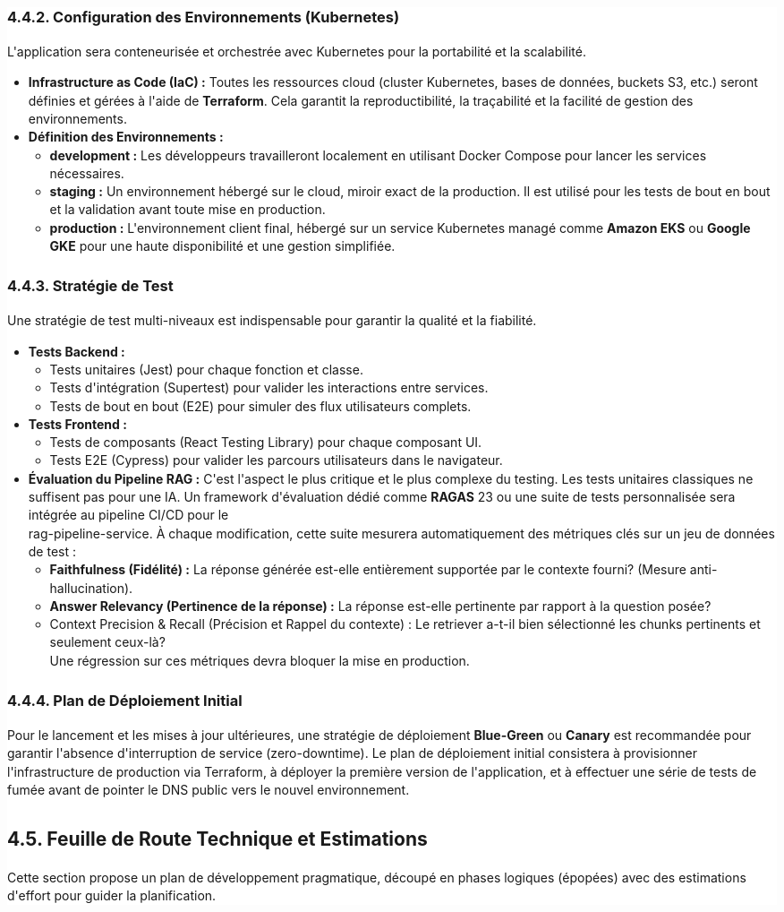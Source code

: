 ### **4.4.2. Configuration des Environnements (Kubernetes)**

L'application sera conteneurisée et orchestrée avec Kubernetes pour la portabilité et la scalabilité.

* **Infrastructure as Code (IaC) :** Toutes les ressources cloud (cluster Kubernetes, bases de données, buckets S3, etc.) seront définies et gérées à l'aide de **Terraform**. Cela garantit la reproductibilité, la traçabilité et la facilité de gestion des environnements.  
* **Définition des Environnements :**  
  * **development :** Les développeurs travailleront localement en utilisant Docker Compose pour lancer les services nécessaires.  
  * **staging :** Un environnement hébergé sur le cloud, miroir exact de la production. Il est utilisé pour les tests de bout en bout et la validation avant toute mise en production.  
  * **production :** L'environnement client final, hébergé sur un service Kubernetes managé comme **Amazon EKS** ou **Google GKE** pour une haute disponibilité et une gestion simplifiée.

### **4.4.3. Stratégie de Test**

Une stratégie de test multi-niveaux est indispensable pour garantir la qualité et la fiabilité.

* **Tests Backend :**  
  * Tests unitaires (Jest) pour chaque fonction et classe.  
  * Tests d'intégration (Supertest) pour valider les interactions entre services.  
  * Tests de bout en bout (E2E) pour simuler des flux utilisateurs complets.  
* **Tests Frontend :**  
  * Tests de composants (React Testing Library) pour chaque composant UI.  
  * Tests E2E (Cypress) pour valider les parcours utilisateurs dans le navigateur.  
* **Évaluation du Pipeline RAG :** C'est l'aspect le plus critique et le plus complexe du testing. Les tests unitaires classiques ne suffisent pas pour une IA. Un framework d'évaluation dédié comme **RAGAS** 23 ou une suite de tests personnalisée sera intégrée au pipeline CI/CD pour le  
  rag-pipeline-service. À chaque modification, cette suite mesurera automatiquement des métriques clés sur un jeu de données de test :  
  * **Faithfulness (Fidélité) :** La réponse générée est-elle entièrement supportée par le contexte fourni? (Mesure anti-hallucination).  
  * **Answer Relevancy (Pertinence de la réponse) :** La réponse est-elle pertinente par rapport à la question posée?  
  * Context Precision & Recall (Précision et Rappel du contexte) : Le retriever a-t-il bien sélectionné les chunks pertinents et seulement ceux-là?  
    Une régression sur ces métriques devra bloquer la mise en production.

### **4.4.4. Plan de Déploiement Initial**

Pour le lancement et les mises à jour ultérieures, une stratégie de déploiement **Blue-Green** ou **Canary** est recommandée pour garantir l'absence d'interruption de service (zero-downtime). Le plan de déploiement initial consistera à provisionner l'infrastructure de production via Terraform, à déployer la première version de l'application, et à effectuer une série de tests de fumée avant de pointer le DNS public vers le nouvel environnement.

## **4.5. Feuille de Route Technique et Estimations**

Cette section propose un plan de développement pragmatique, découpé en phases logiques (épopées) avec des estimations d'effort pour guider la planification.
